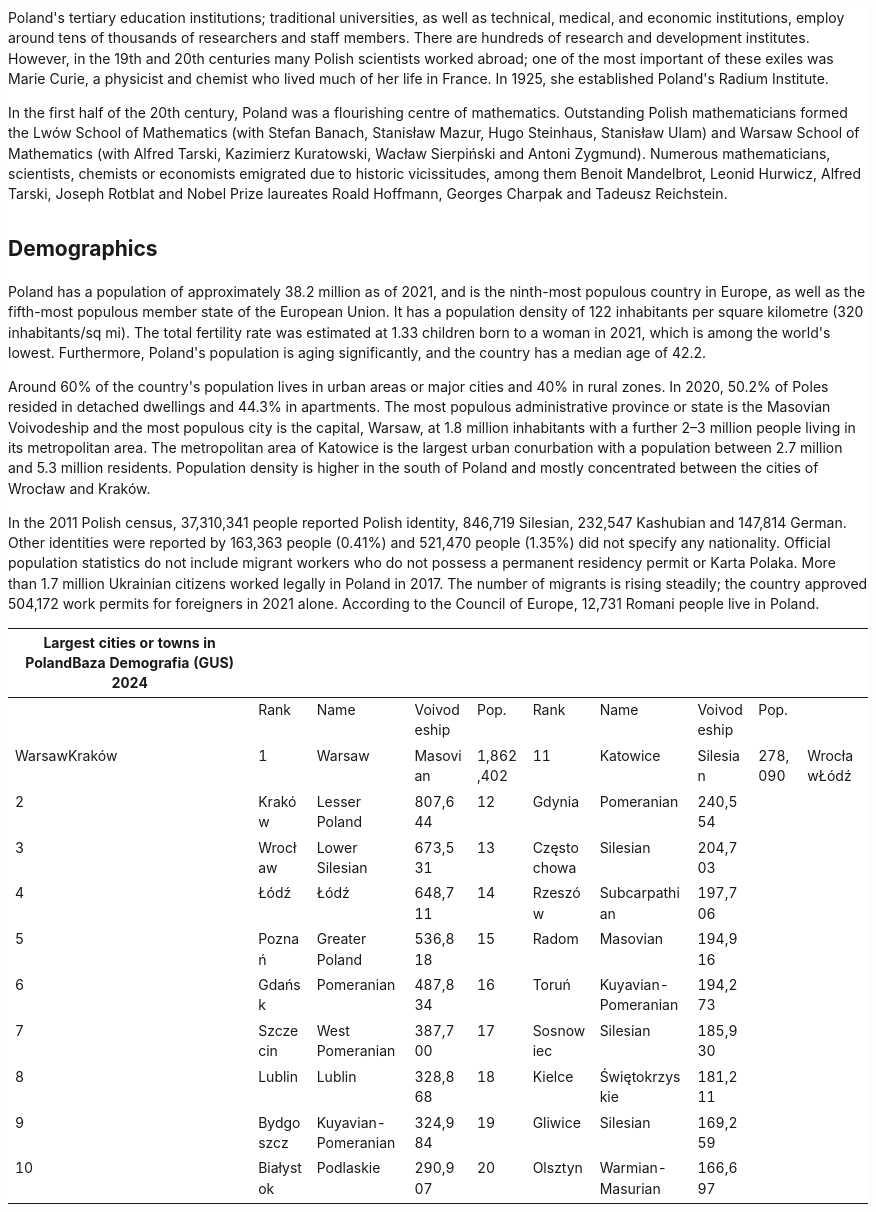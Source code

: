 Poland's tertiary education institutions; traditional universities, as well as technical, medical, and economic institutions, employ around tens of thousands of researchers and staff members. There are hundreds of research and development institutes. However, in the 19th and 20th centuries many Polish scientists worked abroad; one of the most important of these exiles was Marie Curie, a physicist and chemist who lived much of her life in France. In 1925, she established Poland's Radium Institute.

In the first half of the 20th century, Poland was a flourishing centre of mathematics. Outstanding Polish mathematicians formed the Lwów School of Mathematics (with Stefan Banach, Stanisław Mazur, Hugo Steinhaus, Stanisław Ulam) and Warsaw School of Mathematics (with Alfred Tarski, Kazimierz Kuratowski, Wacław Sierpiński and Antoni Zygmund). Numerous mathematicians, scientists, chemists or economists emigrated due to historic vicissitudes, among them Benoit Mandelbrot, Leonid Hurwicz, Alfred Tarski, Joseph Rotblat and Nobel Prize laureates Roald Hoffmann, Georges Charpak and Tadeusz Reichstein.

Demographics
------------

Poland has a population of approximately 38\.2 million as of 2021, and is the ninth-most populous country in Europe, as well as the fifth-most populous member state of the European Union. It has a population density of 122 inhabitants per square kilometre (320 inhabitants/sq mi). The total fertility rate was estimated at 1\.33 children born to a woman in 2021, which is among the world's lowest. Furthermore, Poland's population is aging significantly, and the country has a median age of 42\.2\.

Around 60% of the country's population lives in urban areas or major cities and 40% in rural zones. In 2020, 50\.2% of Poles resided in detached dwellings and 44\.3% in apartments. The most populous administrative province or state is the Masovian Voivodeship and the most populous city is the capital, Warsaw, at 1\.8 million inhabitants with a further 2–3 million people living in its metropolitan area. The metropolitan area of Katowice is the largest urban conurbation with a population between 2\.7 million and 5\.3 million residents. Population density is higher in the south of Poland and mostly concentrated between the cities of Wrocław and Kraków.

In the 2011 Polish census, 37,310,341 people reported Polish identity, 846,719 Silesian, 232,547 Kashubian and 147,814 German. Other identities were reported by 163,363 people (0\.41%) and 521,470 people (1\.35%) did not specify any nationality. Official population statistics do not include migrant workers who do not possess a permanent residency permit or Karta Polaka. More than 1\.7 million Ukrainian citizens worked legally in Poland in 2017\. The number of migrants is rising steadily; the country approved 504,172 work permits for foreigners in 2021 alone. According to the Council of Europe, 12,731 Romani people live in Poland.

| Largest cities or towns in PolandBaza Demografia (GUS) 2024 | | | | | | | | | |
| --- | --- | --- | --- | --- | --- | --- | --- | --- | --- |
|  | Rank | Name | Voivodeship | Pop. | Rank | Name | Voivodeship | Pop. |  |
| WarsawKraków | 1 | Warsaw | Masovian | 1,862,402 | 11 | Katowice | Silesian | 278,090 | WrocławŁódź |
| 2 | Kraków | Lesser Poland | 807,644 | 12 | Gdynia | Pomeranian | 240,554 |
| 3 | Wrocław | Lower Silesian | 673,531 | 13 | Częstochowa | Silesian | 204,703 |
| 4 | Łódź | Łódź | 648,711 | 14 | Rzeszów | Subcarpathian | 197,706 |
| 5 | Poznań | Greater Poland | 536,818 | 15 | Radom | Masovian | 194,916 |
| 6 | Gdańsk | Pomeranian | 487,834 | 16 | Toruń | Kuyavian-Pomeranian | 194,273 |
| 7 | Szczecin | West Pomeranian | 387,700 | 17 | Sosnowiec | Silesian | 185,930 |
| 8 | Lublin | Lublin | 328,868 | 18 | Kielce | Świętokrzyskie | 181,211 |
| 9 | Bydgoszcz | Kuyavian-Pomeranian | 324,984 | 19 | Gliwice | Silesian | 169,259 |
| 10 | Białystok | Podlaskie | 290,907 | 20 | Olsztyn | Warmian-Masurian | 166,697 |
